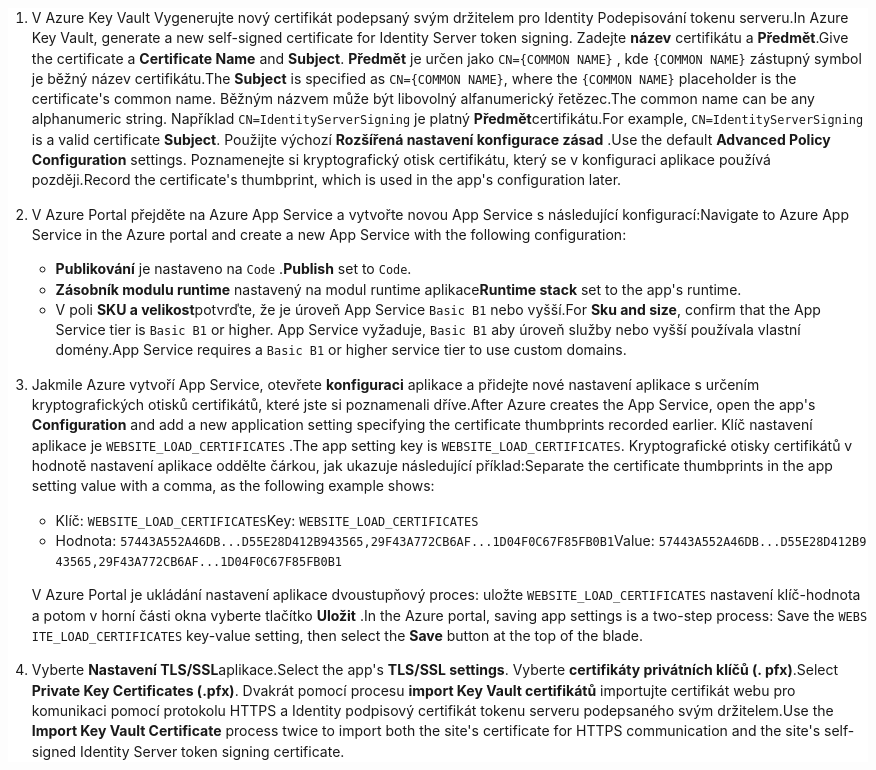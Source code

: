 1. <span data-ttu-id="70c79-260">V Azure Key Vault Vygenerujte nový certifikát podepsaný svým držitelem pro Identity Podepisování tokenu serveru.</span><span class="sxs-lookup"><span data-stu-id="70c79-260">In Azure Key Vault, generate a new self-signed certificate for Identity Server token signing.</span></span> <span data-ttu-id="70c79-261">Zadejte **název** certifikátu a **Předmět**.</span><span class="sxs-lookup"><span data-stu-id="70c79-261">Give the certificate a **Certificate Name** and **Subject**.</span></span> <span data-ttu-id="70c79-262">**Předmět** je určen jako `CN={COMMON NAME}` , kde `{COMMON NAME}` zástupný symbol je běžný název certifikátu.</span><span class="sxs-lookup"><span data-stu-id="70c79-262">The **Subject** is specified as `CN={COMMON NAME}`, where the `{COMMON NAME}` placeholder is the certificate's common name.</span></span> <span data-ttu-id="70c79-263">Běžným názvem může být libovolný alfanumerický řetězec.</span><span class="sxs-lookup"><span data-stu-id="70c79-263">The common name can be any alphanumeric string.</span></span> <span data-ttu-id="70c79-264">Například `CN=IdentityServerSigning` je platný **Předmět**certifikátu.</span><span class="sxs-lookup"><span data-stu-id="70c79-264">For example, `CN=IdentityServerSigning` is a valid certificate **Subject**.</span></span> <span data-ttu-id="70c79-265">Použijte výchozí **Rozšířená nastavení konfigurace zásad** .</span><span class="sxs-lookup"><span data-stu-id="70c79-265">Use the default **Advanced Policy Configuration** settings.</span></span> <span data-ttu-id="70c79-266">Poznamenejte si kryptografický otisk certifikátu, který se v konfiguraci aplikace používá později.</span><span class="sxs-lookup"><span data-stu-id="70c79-266">Record the certificate's thumbprint, which is used in the app's configuration later.</span></span>
1. <span data-ttu-id="70c79-267">V Azure Portal přejděte na Azure App Service a vytvořte novou App Service s následující konfigurací:</span><span class="sxs-lookup"><span data-stu-id="70c79-267">Navigate to Azure App Service in the Azure portal and create a new App Service with the following configuration:</span></span>
   * <span data-ttu-id="70c79-268">**Publikování** je nastaveno na `Code` .</span><span class="sxs-lookup"><span data-stu-id="70c79-268">**Publish** set to `Code`.</span></span>
   * <span data-ttu-id="70c79-269">**Zásobník modulu runtime** nastavený na modul runtime aplikace</span><span class="sxs-lookup"><span data-stu-id="70c79-269">**Runtime stack** set to the app's runtime.</span></span>
   * <span data-ttu-id="70c79-270">V poli **SKU a velikost**potvrďte, že je úroveň App Service `Basic B1` nebo vyšší.</span><span class="sxs-lookup"><span data-stu-id="70c79-270">For **Sku and size**, confirm that the App Service tier is `Basic B1` or higher.</span></span>  <span data-ttu-id="70c79-271">App Service vyžaduje, `Basic B1` aby úroveň služby nebo vyšší používala vlastní domény.</span><span class="sxs-lookup"><span data-stu-id="70c79-271">App Service requires a `Basic B1` or higher service tier to use custom domains.</span></span>
1. <span data-ttu-id="70c79-272">Jakmile Azure vytvoří App Service, otevřete **konfiguraci** aplikace a přidejte nové nastavení aplikace s určením kryptografických otisků certifikátů, které jste si poznamenali dříve.</span><span class="sxs-lookup"><span data-stu-id="70c79-272">After Azure creates the App Service, open the app's **Configuration** and add a new application setting specifying the certificate thumbprints recorded earlier.</span></span> <span data-ttu-id="70c79-273">Klíč nastavení aplikace je `WEBSITE_LOAD_CERTIFICATES` .</span><span class="sxs-lookup"><span data-stu-id="70c79-273">The app setting key is `WEBSITE_LOAD_CERTIFICATES`.</span></span> <span data-ttu-id="70c79-274">Kryptografické otisky certifikátů v hodnotě nastavení aplikace oddělte čárkou, jak ukazuje následující příklad:</span><span class="sxs-lookup"><span data-stu-id="70c79-274">Separate the certificate thumbprints in the app setting value with a comma, as the following example shows:</span></span>
   * <span data-ttu-id="70c79-275">Klíč: `WEBSITE_LOAD_CERTIFICATES`</span><span class="sxs-lookup"><span data-stu-id="70c79-275">Key: `WEBSITE_LOAD_CERTIFICATES`</span></span>
   * <span data-ttu-id="70c79-276">Hodnota: `57443A552A46DB...D55E28D412B943565,29F43A772CB6AF...1D04F0C67F85FB0B1`</span><span class="sxs-lookup"><span data-stu-id="70c79-276">Value: `57443A552A46DB...D55E28D412B943565,29F43A772CB6AF...1D04F0C67F85FB0B1`</span></span>

   <span data-ttu-id="70c79-277">V Azure Portal je ukládání nastavení aplikace dvoustupňový proces: uložte `WEBSITE_LOAD_CERTIFICATES` nastavení klíč-hodnota a potom v horní části okna vyberte tlačítko **Uložit** .</span><span class="sxs-lookup"><span data-stu-id="70c79-277">In the Azure portal, saving app settings is a two-step process: Save the `WEBSITE_LOAD_CERTIFICATES` key-value setting, then select the **Save** button at the top of the blade.</span></span>
1. <span data-ttu-id="70c79-278">Vyberte **Nastavení TLS/SSL**aplikace.</span><span class="sxs-lookup"><span data-stu-id="70c79-278">Select the app's **TLS/SSL settings**.</span></span> <span data-ttu-id="70c79-279">Vyberte **certifikáty privátních klíčů (. pfx)**.</span><span class="sxs-lookup"><span data-stu-id="70c79-279">Select **Private Key Certificates (.pfx)**.</span></span> <span data-ttu-id="70c79-280">Dvakrát pomocí procesu **import Key Vault certifikátů** importujte certifikát webu pro komunikaci pomocí protokolu HTTPS a Identity podpisový certifikát tokenu serveru podepsaného svým držitelem.</span><span class="sxs-lookup"><span data-stu-id="70c79-280">Use the **Import Key Vault Certificate** process twice to import both the site's certificate for HTTPS communication and the site's self-signed Identity Server token signing certificate.</span></span>